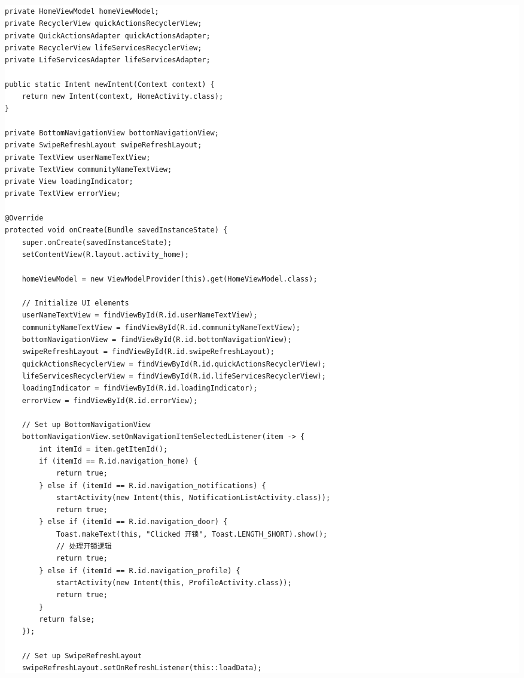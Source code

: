     private HomeViewModel homeViewModel;
    private RecyclerView quickActionsRecyclerView;
    private QuickActionsAdapter quickActionsAdapter;
    private RecyclerView lifeServicesRecyclerView;
    private LifeServicesAdapter lifeServicesAdapter;

    public static Intent newIntent(Context context) {
        return new Intent(context, HomeActivity.class);
    }

    private BottomNavigationView bottomNavigationView;
    private SwipeRefreshLayout swipeRefreshLayout;
    private TextView userNameTextView;
    private TextView communityNameTextView;
    private View loadingIndicator;
    private TextView errorView;

    @Override
    protected void onCreate(Bundle savedInstanceState) {
        super.onCreate(savedInstanceState);
        setContentView(R.layout.activity_home);

        homeViewModel = new ViewModelProvider(this).get(HomeViewModel.class);

        // Initialize UI elements
        userNameTextView = findViewById(R.id.userNameTextView);
        communityNameTextView = findViewById(R.id.communityNameTextView);
        bottomNavigationView = findViewById(R.id.bottomNavigationView);
        swipeRefreshLayout = findViewById(R.id.swipeRefreshLayout);
        quickActionsRecyclerView = findViewById(R.id.quickActionsRecyclerView);
        lifeServicesRecyclerView = findViewById(R.id.lifeServicesRecyclerView);
        loadingIndicator = findViewById(R.id.loadingIndicator);
        errorView = findViewById(R.id.errorView);

        // Set up BottomNavigationView
        bottomNavigationView.setOnNavigationItemSelectedListener(item -> {
            int itemId = item.getItemId();
            if (itemId == R.id.navigation_home) {
                return true;
            } else if (itemId == R.id.navigation_notifications) {
                startActivity(new Intent(this, NotificationListActivity.class));
                return true;
            } else if (itemId == R.id.navigation_door) {
                Toast.makeText(this, "Clicked 开锁", Toast.LENGTH_SHORT).show();
                // 处理开锁逻辑
                return true;
            } else if (itemId == R.id.navigation_profile) {
                startActivity(new Intent(this, ProfileActivity.class));
                return true;
            }
            return false;
        });

        // Set up SwipeRefreshLayout
        swipeRefreshLayout.setOnRefreshListener(this::loadData);
